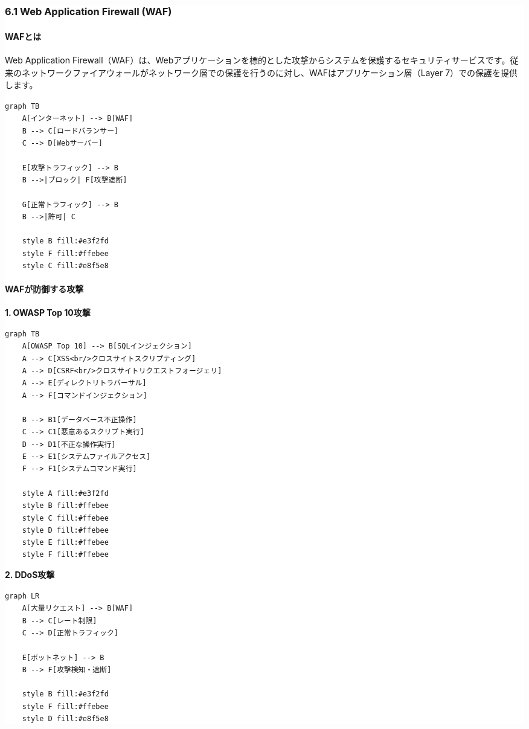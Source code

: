 ### 6.1 Web Application Firewall (WAF)

#### WAFとは

Web Application Firewall（WAF）は、Webアプリケーションを標的とした攻撃からシステムを保護するセキュリティサービスです。従来のネットワークファイアウォールがネットワーク層での保護を行うのに対し、WAFはアプリケーション層（Layer 7）での保護を提供します。

```mermaid
graph TB
    A[インターネット] --> B[WAF]
    B --> C[ロードバランサー]
    C --> D[Webサーバー]
    
    E[攻撃トラフィック] --> B
    B -->|ブロック| F[攻撃遮断]
    
    G[正常トラフィック] --> B
    B -->|許可| C
    
    style B fill:#e3f2fd
    style F fill:#ffebee
    style C fill:#e8f5e8
```

#### WAFが防御する攻撃

**1. OWASP Top 10攻撃**

```mermaid
graph TB
    A[OWASP Top 10] --> B[SQLインジェクション]
    A --> C[XSS<br/>クロスサイトスクリプティング]
    A --> D[CSRF<br/>クロスサイトリクエストフォージェリ]
    A --> E[ディレクトリトラバーサル]
    A --> F[コマンドインジェクション]
    
    B --> B1[データベース不正操作]
    C --> C1[悪意あるスクリプト実行]
    D --> D1[不正な操作実行]
    E --> E1[システムファイルアクセス]
    F --> F1[システムコマンド実行]
    
    style A fill:#e3f2fd
    style B fill:#ffebee
    style C fill:#ffebee
    style D fill:#ffebee
    style E fill:#ffebee
    style F fill:#ffebee
```

**2. DDoS攻撃**

```mermaid
graph LR
    A[大量リクエスト] --> B[WAF]
    B --> C[レート制限]
    C --> D[正常トラフィック]
    
    E[ボットネット] --> B
    B --> F[攻撃検知・遮断]
    
    style B fill:#e3f2fd
    style F fill:#ffebee
    style D fill:#e8f5e8
```
